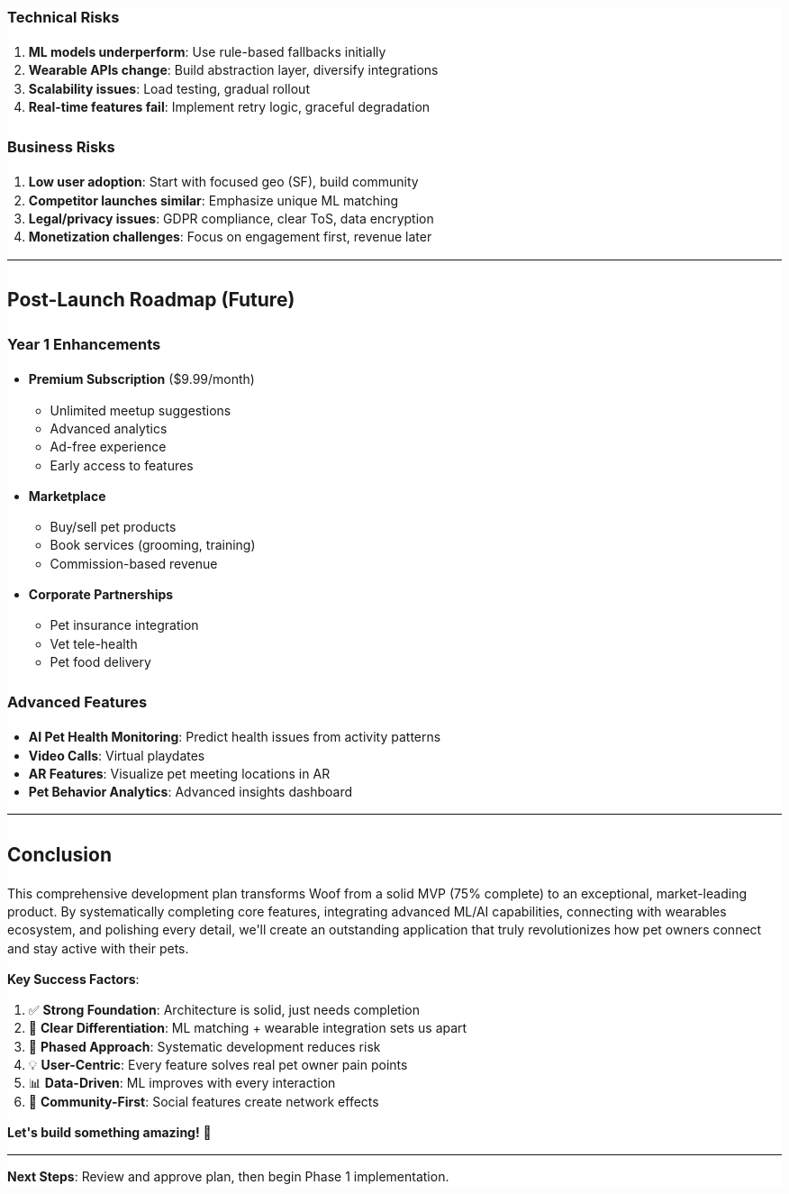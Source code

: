 ### Technical Risks
1. **ML models underperform**: Use rule-based fallbacks initially
2. **Wearable APIs change**: Build abstraction layer, diversify integrations
3. **Scalability issues**: Load testing, gradual rollout
4. **Real-time features fail**: Implement retry logic, graceful degradation

### Business Risks
1. **Low user adoption**: Start with focused geo (SF), build community
2. **Competitor launches similar**: Emphasize unique ML matching
3. **Legal/privacy issues**: GDPR compliance, clear ToS, data encryption
4. **Monetization challenges**: Focus on engagement first, revenue later

---

## Post-Launch Roadmap (Future)

### Year 1 Enhancements
- **Premium Subscription** ($9.99/month)
  - Unlimited meetup suggestions
  - Advanced analytics
  - Ad-free experience
  - Early access to features

- **Marketplace**
  - Buy/sell pet products
  - Book services (grooming, training)
  - Commission-based revenue

- **Corporate Partnerships**
  - Pet insurance integration
  - Vet tele-health
  - Pet food delivery

### Advanced Features
- **AI Pet Health Monitoring**: Predict health issues from activity patterns
- **Video Calls**: Virtual playdates
- **AR Features**: Visualize pet meeting locations in AR
- **Pet Behavior Analytics**: Advanced insights dashboard

---

## Conclusion

This comprehensive development plan transforms Woof from a solid MVP (75% complete) to an exceptional, market-leading product. By systematically completing core features, integrating advanced ML/AI capabilities, connecting with wearables ecosystem, and polishing every detail, we'll create an outstanding application that truly revolutionizes how pet owners connect and stay active with their pets.

**Key Success Factors**:
1. ✅ **Strong Foundation**: Architecture is solid, just needs completion
2. 🎯 **Clear Differentiation**: ML matching + wearable integration sets us apart
3. 🚀 **Phased Approach**: Systematic development reduces risk
4. 💡 **User-Centric**: Every feature solves real pet owner pain points
5. 📊 **Data-Driven**: ML improves with every interaction
6. 🤝 **Community-First**: Social features create network effects

**Let's build something amazing!** 🐾

---

**Next Steps**: Review and approve plan, then begin Phase 1 implementation.
